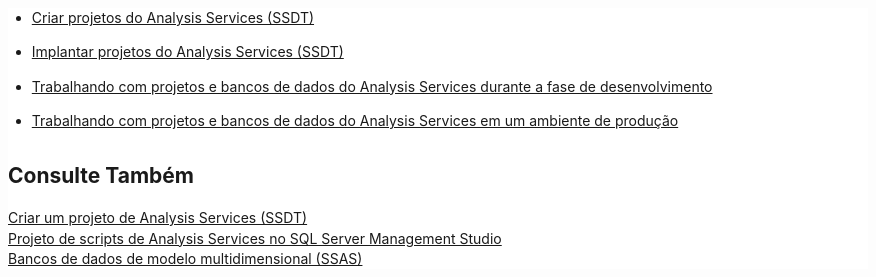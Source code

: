 -   [Criar projetos do Analysis Services &#40;SSDT&#41;](build-analysis-services-projects-ssdt.md)  
  
-   [Implantar projetos do Analysis Services &#40;SSDT&#41;](deploy-analysis-services-projects-ssdt.md)  
  
-   [Trabalhando com projetos e bancos de dados do Analysis Services durante a fase de desenvolvimento](work-with-analysis-services-projects-and-databases-in-development.md)  
  
-   [Trabalhando com projetos e bancos de dados do Analysis Services em um ambiente de produção](work-with-analysis-services-projects-and-databases-in-production.md)  
  
## <a name="see-also"></a>Consulte Também  
 [Criar um projeto de Analysis Services &#40;SSDT&#41;](create-an-analysis-services-project-ssdt.md)   
 [Projeto de scripts de Analysis Services no SQL Server Management Studio](../instances/analysis-services-scripts-project-in-sql-server-management-studio.md)   
 [Bancos de dados de modelo multidimensional &#40;SSAS&#41;](multidimensional-model-databases-ssas.md)  
  
  
